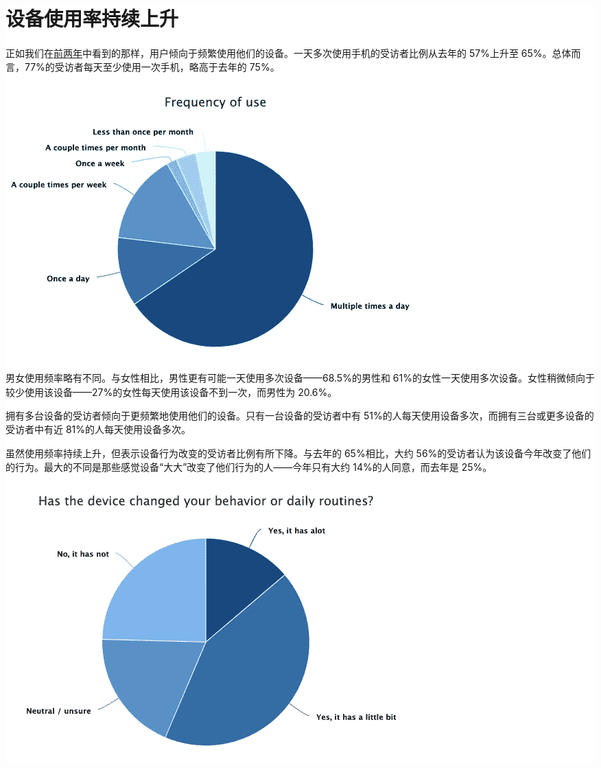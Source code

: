 # 设备使用率持续上升

正如我们在[前两年](https://artemerritt.medium.com/how-consumers-really-use-alexa-and-google-home-voice-assistants-dashbot-4d1f3878a9ad)中看到的那样，用户倾向于频繁使用他们的设备。一天多次使用手机的受访者比例从去年的 57%上升至 65%。总体而言，77%的受访者每天至少使用一次手机，略高于去年的 75%。

![](img/c0a21ad487bfd08dd0a8de198d47ddbf.png)

男女使用频率略有不同。与女性相比，男性更有可能一天使用多次设备——68.5%的男性和 61%的女性一天使用多次设备。女性稍微倾向于较少使用该设备——27%的女性每天使用该设备不到一次，而男性为 20.6%。

拥有多台设备的受访者倾向于更频繁地使用他们的设备。只有一台设备的受访者中有 51%的人每天使用设备多次，而拥有三台或更多设备的受访者中有近 81%的人每天使用设备多次。

虽然使用频率持续上升，但表示设备行为改变的受访者比例有所下降。与去年的 65%相比，大约 56%的受访者认为该设备今年改变了他们的行为。最大的不同是那些感觉设备“大大”改变了他们行为的人——今年只有大约 14%的人同意，而去年是 25%。

![](img/b5589ec56af9daad04dd3814a0141076.png)
